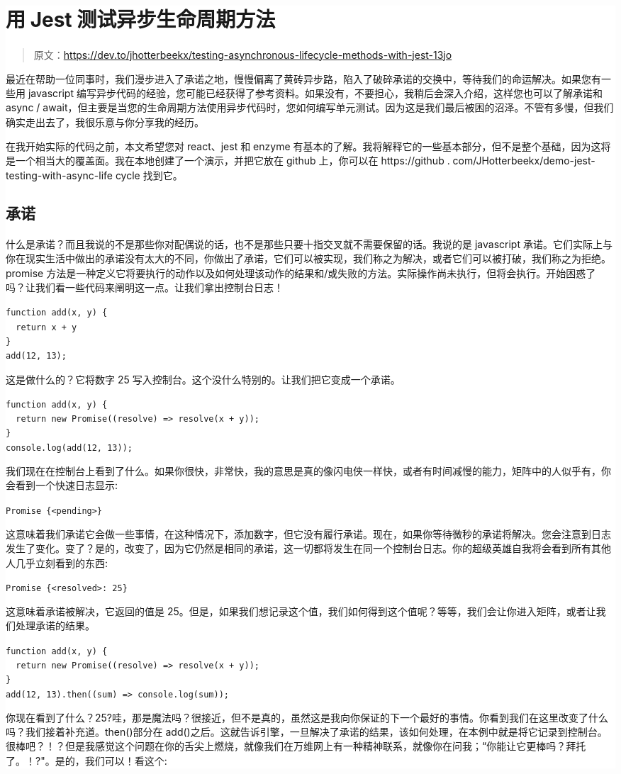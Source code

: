 # 用 Jest 测试异步生命周期方法

> 原文：<https://dev.to/jhotterbeekx/testing-asynchronous-lifecycle-methods-with-jest-13jo>

最近在帮助一位同事时，我们漫步进入了承诺之地，慢慢偏离了黄砖异步路，陷入了破碎承诺的交换中，等待我们的命运解决。如果您有一些用 javascript 编写异步代码的经验，您可能已经获得了参考资料。如果没有，不要担心，我稍后会深入介绍，这样您也可以了解承诺和 async / await，但主要是当您的生命周期方法使用异步代码时，您如何编写单元测试。因为这是我们最后被困的沼泽。不管有多慢，但我们确实走出去了，我很乐意与你分享我的经历。

在我开始实际的代码之前，本文希望您对 react、jest 和 enzyme 有基本的了解。我将解释它的一些基本部分，但不是整个基础，因为这将是一个相当大的覆盖面。我在本地创建了一个演示，并把它放在 github 上，你可以在 https://github . com/JHotterbeekx/demo-jest-testing-with-async-life cycle 找到它。

## 承诺

什么是承诺？而且我说的不是那些你对配偶说的话，也不是那些只要十指交叉就不需要保留的话。我说的是 javascript 承诺。它们实际上与你在现实生活中做出的承诺没有太大的不同，你做出了承诺，它们可以被实现，我们称之为解决，或者它们可以被打破，我们称之为拒绝。promise 方法是一种定义它将要执行的动作以及如何处理该动作的结果和/或失败的方法。实际操作尚未执行，但将会执行。开始困惑了吗？让我们看一些代码来阐明这一点。让我们拿出控制台日志！

```
function add(x, y) {
  return x + y
}
add(12, 13); 
```

这是做什么的？它将数字 25 写入控制台。这个没什么特别的。让我们把它变成一个承诺。

```
function add(x, y) {
  return new Promise((resolve) => resolve(x + y));
}
console.log(add(12, 13)); 
```

我们现在在控制台上看到了什么。如果你很快，非常快，我的意思是真的像闪电侠一样快，或者有时间减慢的能力，矩阵中的人似乎有，你会看到一个快速日志显示:

```
Promise {<pending>} 
```

这意味着我们承诺它会做一些事情，在这种情况下，添加数字，但它没有履行承诺。现在，如果你等待微秒的承诺将解决。您会注意到日志发生了变化。变了？是的，改变了，因为它仍然是相同的承诺，这一切都将发生在同一个控制台日志。你的超级英雄自我将会看到所有其他人几乎立刻看到的东西:

```
Promise {<resolved>: 25} 
```

这意味着承诺被解决，它返回的值是 25。但是，如果我们想记录这个值，我们如何得到这个值呢？等等，我们会让你进入矩阵，或者让我们处理承诺的结果。

```
function add(x, y) {
  return new Promise((resolve) => resolve(x + y));
}
add(12, 13).then((sum) => console.log(sum)); 
```

你现在看到了什么？25?哇，那是魔法吗？很接近，但不是真的，虽然这是我向你保证的下一个最好的事情。你看到我们在这里改变了什么吗？我们接着补充道。then()部分在 add()之后。这就告诉引擎，一旦解决了承诺的结果，该如何处理，在本例中就是将它记录到控制台。很棒吧？！？但是我感觉这个问题在你的舌尖上燃烧，就像我们在万维网上有一种精神联系，就像你在问我；“你能让它更棒吗？拜托了。！?"。是的，我们可以！看这个:
